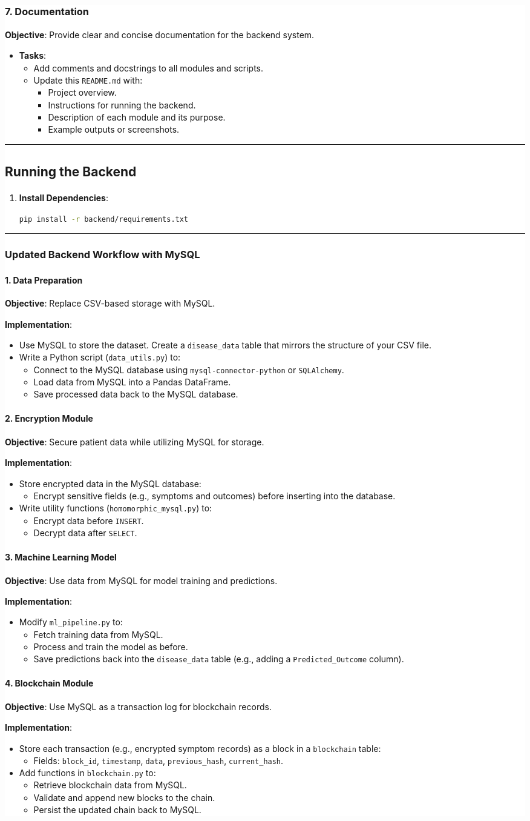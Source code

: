 ### 7. **Documentation**
**Objective**: Provide clear and concise documentation for the backend system.

- **Tasks**:
  - Add comments and docstrings to all modules and scripts.
  - Update this `README.md` with:
    - Project overview.
    - Instructions for running the backend.
    - Description of each module and its purpose.
    - Example outputs or screenshots.

---

## Running the Backend

1. **Install Dependencies**:
   ```bash
   pip install -r backend/requirements.txt

---
### Updated Backend Workflow with MySQL

#### 1. **Data Preparation**
**Objective**: Replace CSV-based storage with MySQL.

**Implementation**:
   - Use MySQL to store the dataset. Create a `disease_data` table that mirrors the structure of your CSV file.
   - Write a Python script (`data_utils.py`) to:
      - Connect to the MySQL database using `mysql-connector-python` or `SQLAlchemy`.
      - Load data from MySQL into a Pandas DataFrame.
      - Save processed data back to the MySQL database.

#### 2. **Encryption Module**
**Objective**: Secure patient data while utilizing MySQL for storage.

**Implementation**:
   - Store encrypted data in the MySQL database:
      - Encrypt sensitive fields (e.g., symptoms and outcomes) before inserting into the database.
   - Write utility functions (`homomorphic_mysql.py`) to:
      - Encrypt data before `INSERT`.
      - Decrypt data after `SELECT`.

#### 3. **Machine Learning Model**
**Objective**: Use data from MySQL for model training and predictions.

**Implementation**:
   - Modify `ml_pipeline.py` to:
      - Fetch training data from MySQL.
      - Process and train the model as before.
      - Save predictions back into the `disease_data` table (e.g., adding a `Predicted_Outcome` column).

#### 4. **Blockchain Module**
**Objective**: Use MySQL as a transaction log for blockchain records.

**Implementation**:
   - Store each transaction (e.g., encrypted symptom records) as a block in a `blockchain` table:
      - Fields: `block_id`, `timestamp`, `data`, `previous_hash`, `current_hash`.
   - Add functions in `blockchain.py` to:
      - Retrieve blockchain data from MySQL.
      - Validate and append new blocks to the chain.
      - Persist the updated chain back to MySQL.

   ```